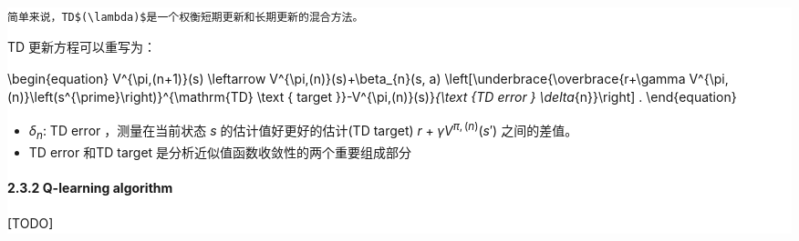     简单来说，TD$(\lambda)$是一个权衡短期更新和长期更新的混合方法。
    
TD 更新方程可以重写为：

\begin{equation}
    V^{\pi,(n+1)}(s) \leftarrow V^{\pi,(n)}(s)+\beta_{n}(s, a) \left[\underbrace{\overbrace{r+\gamma V^{\pi,(n)}\left(s^{\prime}\right)}^{\mathrm{TD} \text { target }}-V^{\pi,(n)}(s)}_{\text {TD error } \delta_{n}}\right] .
\end{equation}

* $\delta_n$: TD error ，测量在当前状态 $s$ 的估计值好更好的估计(TD target) $r+\gamma V^{\pi,(n)}(s')$ 之间的差值。
* TD error 和TD target 是分析近似值函数收敛性的两个重要组成部分


#### 2.3.2 Q-learning algorithm

[TODO]